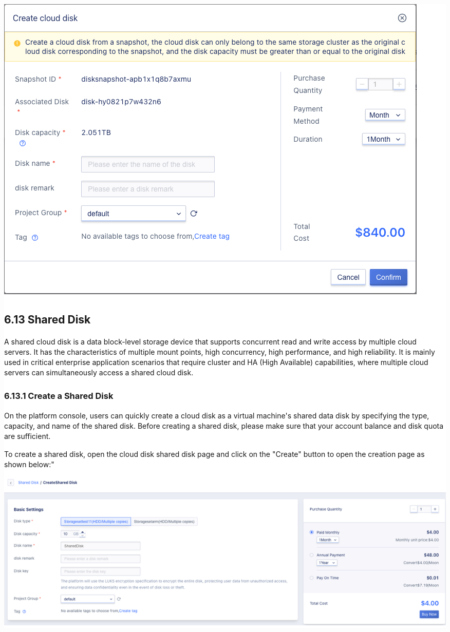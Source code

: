 ![creatediskfromsnapshot](/assets/images/userguide/creatediskfromsnapshot.png)

## 6.13 Shared Disk

A shared cloud disk is a data block-level storage device that supports concurrent read and write access by multiple cloud servers. It has the characteristics of multiple mount points, high concurrency, high performance, and high reliability. It is mainly used in critical enterprise application scenarios that require cluster and HA (High Available) capabilities, where multiple cloud servers can simultaneously access a shared cloud disk.

### 6.13.1 Create a Shared Disk

On the platform console, users can quickly create a cloud disk as a virtual machine's shared data disk by specifying the type, capacity, and name of the shared disk. Before creating a shared disk, please make sure that your account balance and disk quota are sufficient.

To create a shared disk, open the cloud disk shared disk page and click on the "Create" button to open the creation page as shown below:"

![sharediskcreate](/assets/images/userguide/sharediskcreate.png)

